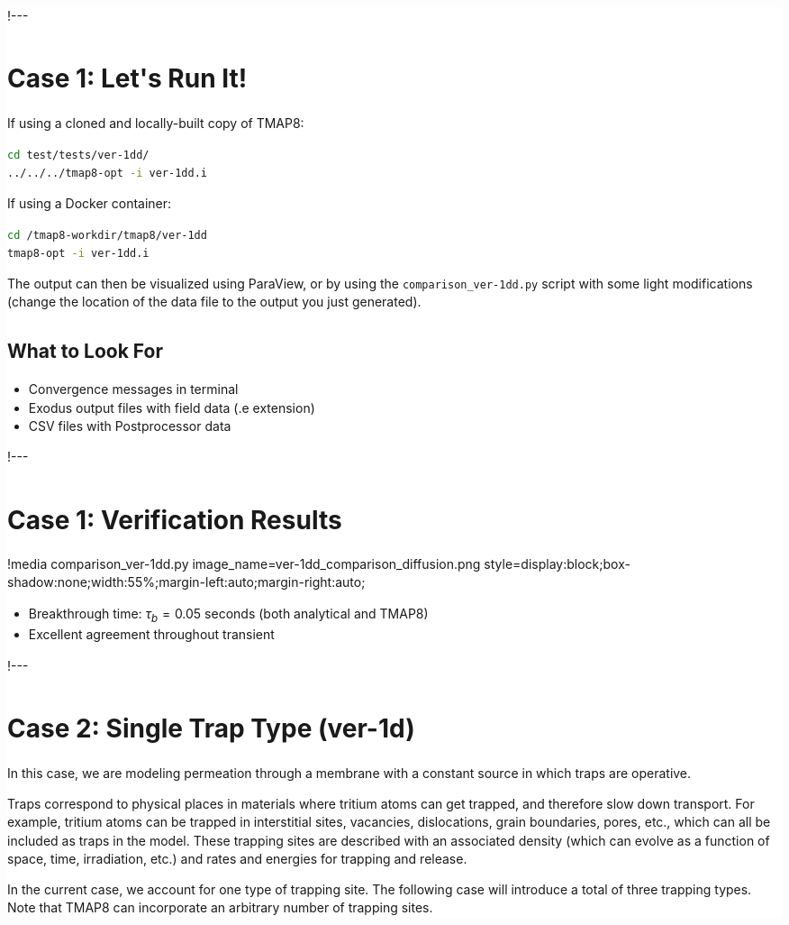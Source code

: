 !---

# Case 1: Let's Run It!

If using a cloned and locally-built copy of TMAP8:

```bash
cd test/tests/ver-1dd/
../../../tmap8-opt -i ver-1dd.i
```

If using a Docker container:

```bash
cd /tmap8-workdir/tmap8/ver-1dd
tmap8-opt -i ver-1dd.i
```

The output can then be visualized using ParaView, or by using the `comparison_ver-1dd.py` script with some light modifications (change the location of the data file to the output you just generated).

## What to Look For

- Convergence messages in terminal
- Exodus output files with field data (.e extension)
- CSV files with Postprocessor data

!---

# Case 1: Verification Results

!media comparison_ver-1dd.py
       image_name=ver-1dd_comparison_diffusion.png
       style=display:block;box-shadow:none;width:55%;margin-left:auto;margin-right:auto;

- Breakthrough time: $\tau_b = 0.05$ seconds (both analytical and TMAP8)
- Excellent agreement throughout transient

!---

# Case 2: Single Trap Type (ver-1d)

In this case, we are modeling permeation through a membrane with a constant source in which traps are operative.

Traps correspond to physical places in materials where tritium atoms can get trapped, and therefore slow down transport.
For example, tritium atoms can be trapped in interstitial sites, vacancies, dislocations, grain boundaries, pores, etc., which can all be included as traps in the model.
These trapping sites are described with an associated density (which can evolve as a function of space, time, irradiation, etc.) and rates and energies for trapping and release.

In the current case, we account for one type of trapping site.
The following case will introduce a total of three trapping types.
Note that TMAP8 can incorporate an arbitrary number of trapping sites.
